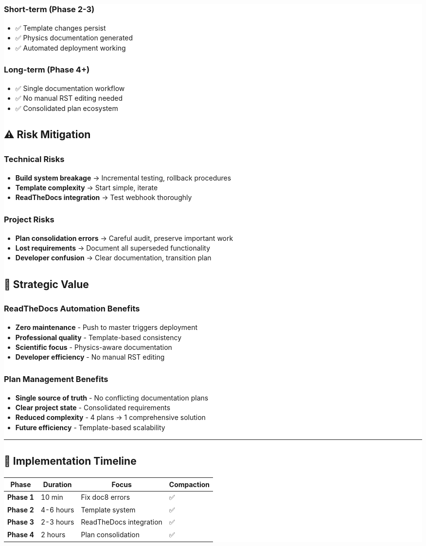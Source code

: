 ### Short-term (Phase 2-3)
- ✅ Template changes persist
- ✅ Physics documentation generated
- ✅ Automated deployment working

### Long-term (Phase 4+)
- ✅ Single documentation workflow
- ✅ No manual RST editing needed
- ✅ Consolidated plan ecosystem

## ⚠️ Risk Mitigation

### Technical Risks
- **Build system breakage** → Incremental testing, rollback procedures
- **Template complexity** → Start simple, iterate
- **ReadTheDocs integration** → Test webhook thoroughly

### Project Risks
- **Plan consolidation errors** → Careful audit, preserve important work
- **Lost requirements** → Document all superseded functionality
- **Developer confusion** → Clear documentation, transition plan

## 🎯 Strategic Value

### ReadTheDocs Automation Benefits
- **Zero maintenance** - Push to master triggers deployment
- **Professional quality** - Template-based consistency
- **Scientific focus** - Physics-aware documentation
- **Developer efficiency** - No manual RST editing

### Plan Management Benefits
- **Single source of truth** - No conflicting documentation plans
- **Clear project state** - Consolidated requirements
- **Reduced complexity** - 4 plans → 1 comprehensive solution
- **Future efficiency** - Template-based scalability

---

## 🚀 Implementation Timeline

| Phase | Duration | Focus | Compaction |
|-------|----------|-------|------------|
| **Phase 1** | 10 min | Fix doc8 errors | ✅ |
| **Phase 2** | 4-6 hours | Template system | ✅ |
| **Phase 3** | 2-3 hours | ReadTheDocs integration | ✅ |
| **Phase 4** | 2 hours | Plan consolidation | ✅ |
